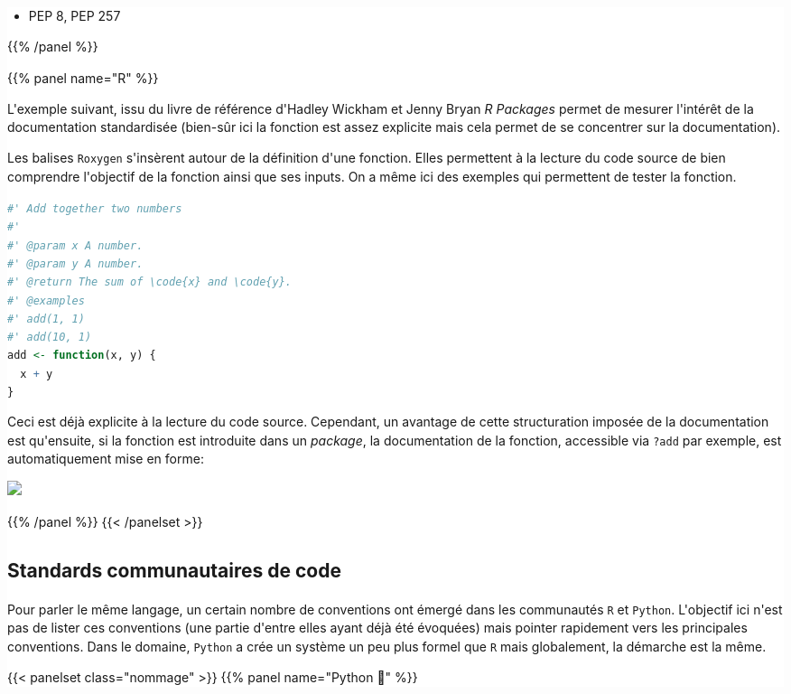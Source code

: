 - PEP 8, PEP 257


{{% /panel %}}

{{% panel name="R" %}}

L'exemple suivant, issu du livre de référence
d'Hadley Wickham et Jenny Bryan _R Packages_ permet de mesurer
l'intérêt de la documentation standardisée (bien-sûr ici la
fonction est assez explicite mais cela permet de se concentrer
sur la documentation). 

Les balises `Roxygen` s'insèrent autour de la définition d'une
fonction. Elles permettent à la lecture du code source de bien
comprendre l'objectif de la fonction ainsi que ses inputs. On
a même ici des exemples qui permettent de tester la fonction.

```r
#' Add together two numbers
#' 
#' @param x A number.
#' @param y A number.
#' @return The sum of \code{x} and \code{y}.
#' @examples
#' add(1, 1)
#' add(10, 1)
add <- function(x, y) {
  x + y
}
```

Ceci est déjà explicite à la lecture du code source. Cependant,
un avantage de cette structuration imposée de la documentation est
qu'ensuite, si la fonction est introduite dans un _package_,
la documentation de la fonction, accessible via `?add` par
exemple, est automatiquement mise en forme:

![](https://d33wubrfki0l68.cloudfront.net/b97dc657a7e1c7030d1b8d188723fb10f5260474/3dc52/images/man-add.png)

{{% /panel %}}
{{< /panelset >}}



## Standards communautaires de code

Pour parler le même langage, un certain nombre de conventions ont
émergé dans les communautés `R` et `Python`. L'objectif ici 
n'est pas de lister ces conventions (une partie d'entre elles ayant
déjà été évoquées) mais pointer rapidement vers les principales
conventions. 
Dans le domaine, `Python` a crée un système un peu plus formel que
`R` mais globalement, la démarche est la même. 

{{< panelset class="nommage" >}}
{{% panel name="Python :snake:" %}}
